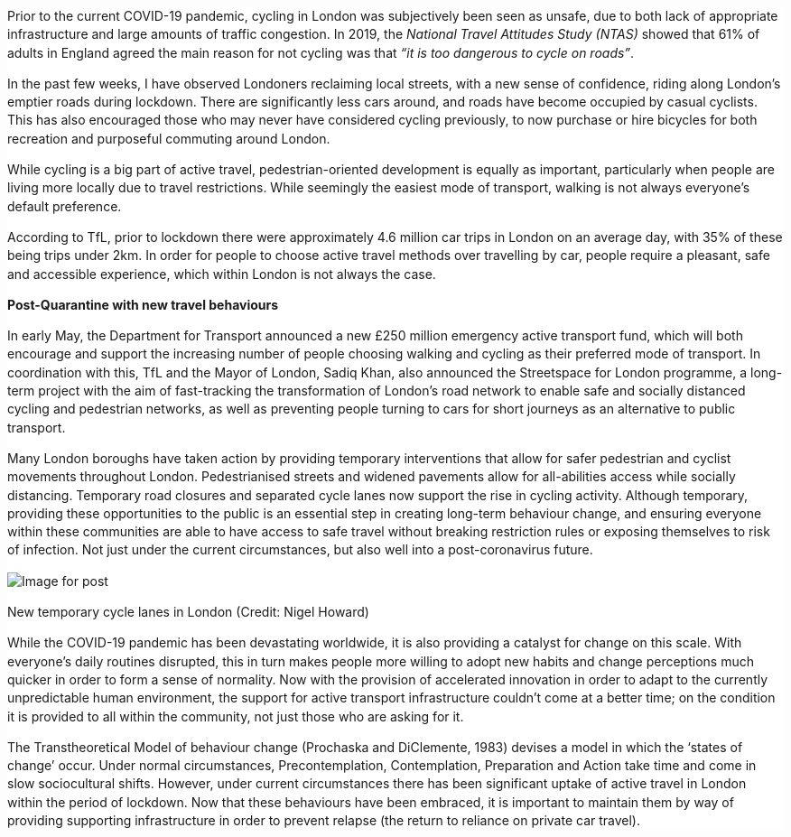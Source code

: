 Prior to the current COVID-19 pandemic, cycling in London was subjectively been seen as unsafe, due to both lack of appropriate infrastructure and large amounts of traffic congestion. In 2019, the _National Travel Attitudes Study (NTAS)_ showed that 61% of adults in England agreed the main reason for not cycling was that _“it is too dangerous to cycle on roads”_.

In the past few weeks, I have observed Londoners reclaiming local streets, with a new sense of confidence, riding along London’s emptier roads during lockdown. There are significantly less cars around, and roads have become occupied by casual cyclists. This has also encouraged those who may never have considered cycling previously, to now purchase or hire bicycles for both recreation and purposeful commuting around London.

While cycling is a big part of active travel, pedestrian-oriented development is equally as important, particularly when people are living more locally due to travel restrictions. While seemingly the easiest mode of transport, walking is not always everyone’s default preference.

According to TfL, prior to lockdown there were approximately 4.6 million car trips in London on an average day, with 35% of these being trips under 2km. In order for people to choose active travel methods over travelling by car, people require a pleasant, safe and accessible experience, which within London is not always the case.

**Post-Quarantine with new travel behaviours**

In early May, the Department for Transport announced a new £250 million emergency active transport fund, which will both encourage and support the increasing number of people choosing walking and cycling as their preferred mode of transport. In coordination with this, TfL and the Mayor of London, Sadiq Khan, also announced the Streetspace for London programme, a long-term project with the aim of fast-tracking the transformation of London’s road network to enable safe and socially distanced cycling and pedestrian networks, as well as preventing people turning to cars for short journeys as an alternative to public transport.

Many London boroughs have taken action by providing temporary interventions that allow for safer pedestrian and cyclist movements throughout London. Pedestrianised streets and widened pavements allow for all-abilities access while socially distancing. Temporary road closures and separated cycle lanes now support the rise in cycling activity. Although temporary, providing these opportunities to the public is an essential step in creating long-term behaviour change, and ensuring everyone within these communities are able to have access to safe travel without breaking restriction rules or exposing themselves to risk of infection. Not just under the current circumstances, but also well into a post-coronavirus future.

<img alt="Image for post" class="s t u ci ai" src="https://miro.medium.com/max/1868/1\*8Iga7ibfjxLhXpq4TpOV4g.png" width="934" height="558" srcSet="https://miro.medium.com/max/552/1\*8Iga7ibfjxLhXpq4TpOV4g.png 276w, https://miro.medium.com/max/1104/1\*8Iga7ibfjxLhXpq4TpOV4g.png 552w, https://miro.medium.com/max/1280/1\*8Iga7ibfjxLhXpq4TpOV4g.png 640w, https://miro.medium.com/max/1400/1\*8Iga7ibfjxLhXpq4TpOV4g.png 700w" sizes="700px"/>

New temporary cycle lanes in London (Credit: Nigel Howard)

While the COVID-19 pandemic has been devastating worldwide, it is also providing a catalyst for change on this scale. With everyone’s daily routines disrupted, this in turn makes people more willing to adopt new habits and change perceptions much quicker in order to form a sense of normality. Now with the provision of accelerated innovation in order to adapt to the currently unpredictable human environment, the support for active transport infrastructure couldn’t come at a better time; on the condition it is provided to all within the community, not just those who are asking for it.

The Transtheoretical Model of behaviour change (Prochaska and DiClemente, 1983) devises a model in which the ‘states of change’ occur. Under normal circumstances, Precontemplation, Contemplation, Preparation and Action take time and come in slow sociocultural shifts. However, under current circumstances there has been significant uptake of active travel in London within the period of lockdown. Now that these behaviours have been embraced, it is important to maintain them by way of providing supporting infrastructure in order to prevent relapse (the return to reliance on private car travel).
